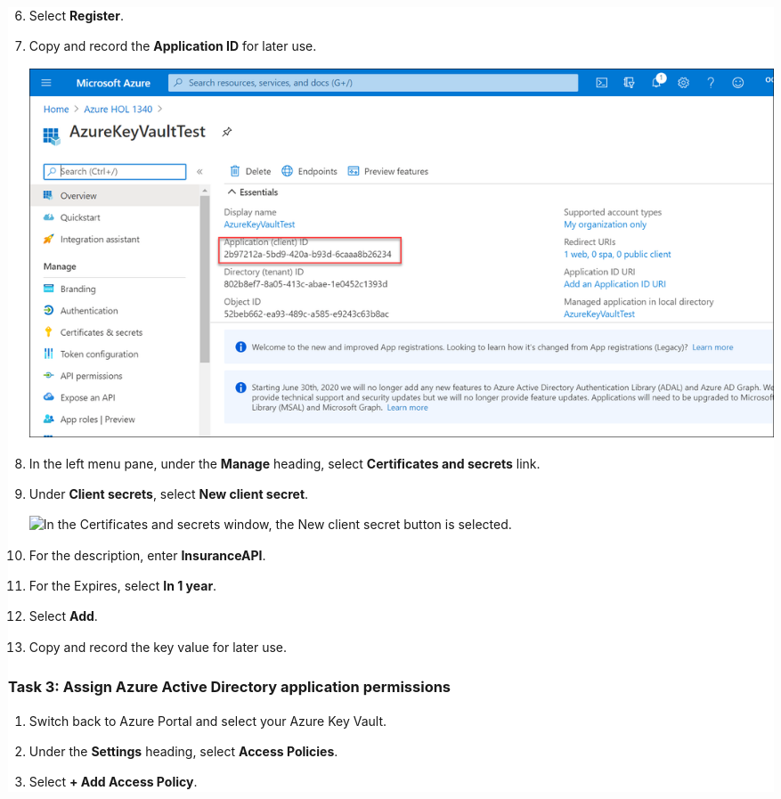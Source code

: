 6. Select **Register**.

7. Copy and record the **Application ID** for later use.

    ![](images2/exercise3/task2/3.png)

8. In the left menu pane, under the **Manage** heading, select **Certificates and secrets** link.

9. Under **Client secrets**, select **New client secret**.

    ![In the Certificates and secrets window, the New client secret button is selected.](media/2019-12-19-08-34-22.png "New Client Secret")

10. For the description, enter **InsuranceAPI**.

11. For the Expires, select **In 1 year**.

12. Select **Add**.

13. Copy and record the key value for later use.

### Task 3: Assign Azure Active Directory application permissions

1. Switch back to Azure Portal and select your Azure Key Vault.

2. Under the **Settings** heading, select **Access Policies**.

3. Select **+ Add Access Policy**.
